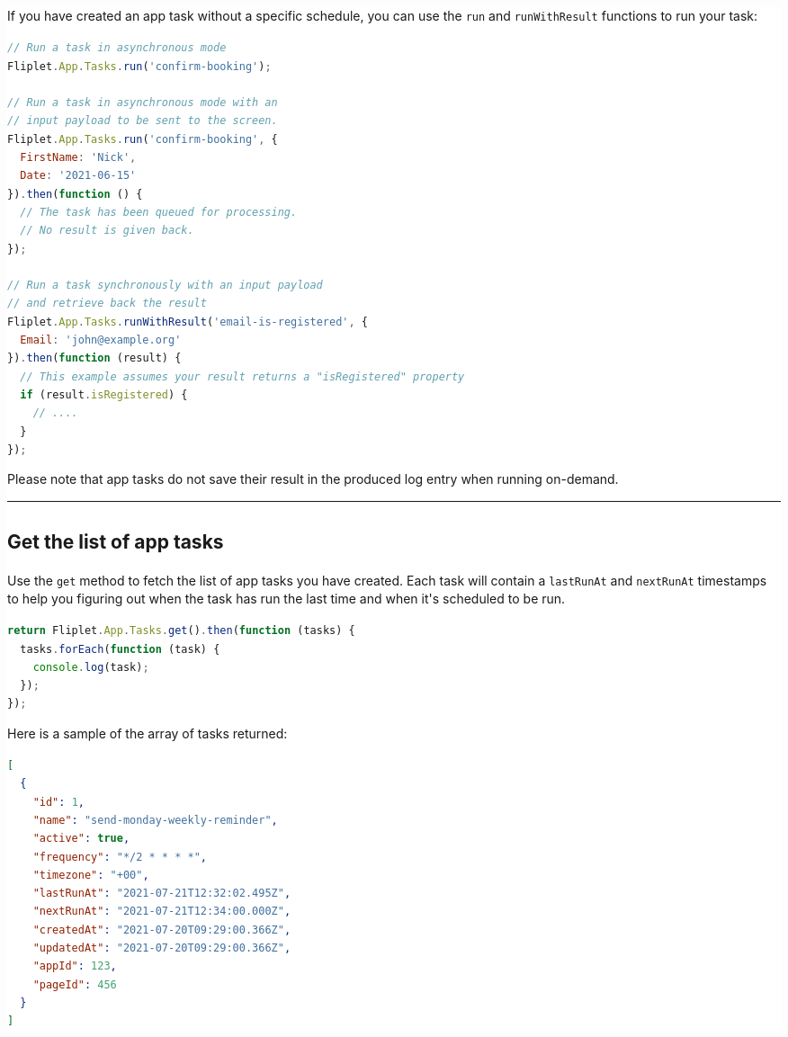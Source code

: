 If you have created an app task without a specific schedule, you can use the `run` and `runWithResult` functions to run your task:

```js
// Run a task in asynchronous mode
Fliplet.App.Tasks.run('confirm-booking');

// Run a task in asynchronous mode with an
// input payload to be sent to the screen.
Fliplet.App.Tasks.run('confirm-booking', {
  FirstName: 'Nick',
  Date: '2021-06-15'
}).then(function () {
  // The task has been queued for processing.
  // No result is given back.
});

// Run a task synchronously with an input payload
// and retrieve back the result
Fliplet.App.Tasks.runWithResult('email-is-registered', {
  Email: 'john@example.org'
}).then(function (result) {
  // This example assumes your result returns a "isRegistered" property
  if (result.isRegistered) {
    // ....
  }
});
```

Please note that app tasks do not save their result in the produced log entry when running on-demand.

---

## Get the list of app tasks

Use the `get` method to fetch the list of app tasks you have created. Each task will contain a `lastRunAt` and `nextRunAt` timestamps to help you figuring out when the task has run the last time and when it's scheduled to be run.

```js
return Fliplet.App.Tasks.get().then(function (tasks) {
  tasks.forEach(function (task) {
    console.log(task);
  });
});
```

Here is a sample of the array of tasks returned:

```json
[
  {
    "id": 1,
    "name": "send-monday-weekly-reminder",
    "active": true,
    "frequency": "*/2 * * * *",
    "timezone": "+00",
    "lastRunAt": "2021-07-21T12:32:02.495Z",
    "nextRunAt": "2021-07-21T12:34:00.000Z",
    "createdAt": "2021-07-20T09:29:00.366Z",
    "updatedAt": "2021-07-20T09:29:00.366Z",
    "appId": 123,
    "pageId": 456
  }
]
```